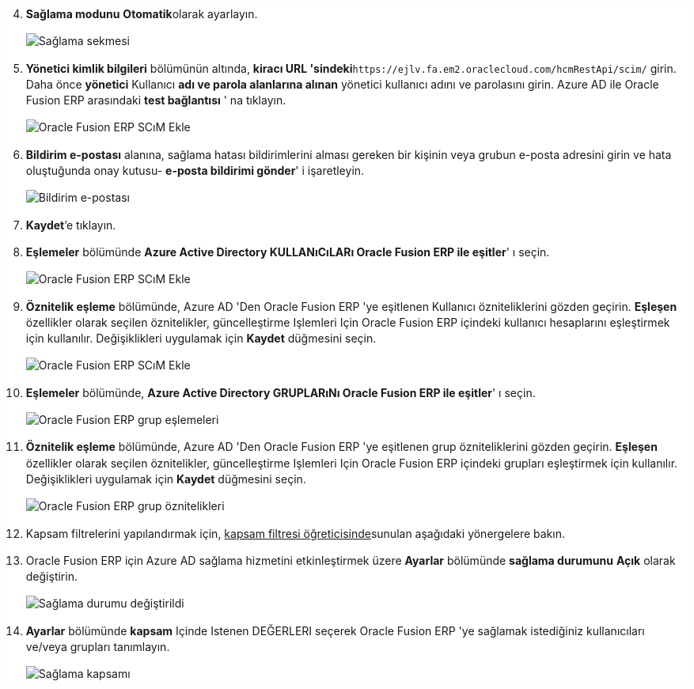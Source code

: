 4. **Sağlama modunu** **Otomatik**olarak ayarlayın.

    ![Sağlama sekmesi](common/provisioning-automatic.png)

5. **Yönetici kimlik bilgileri** bölümünün altında, **kiracı URL 'sindeki**`https://ejlv.fa.em2.oraclecloud.com/hcmRestApi/scim/` girin. Daha önce **yönetici** Kullanıcı **adı ve parola alanlarına alınan** yönetici kullanıcı adını ve parolasını girin. Azure AD ile Oracle Fusion ERP arasındaki **test bağlantısı** ' na tıklayın. 

    ![Oracle Fusion ERP SCıM Ekle](media/oracle-fusion-erp-provisioning-tutorial/admin.png)

6. **Bildirim e-postası** alanına, sağlama hatası bildirimlerini alması gereken bir kişinin veya grubun e-posta adresini girin ve hata oluştuğunda onay kutusu- **e-posta bildirimi gönder**' i işaretleyin.

    ![Bildirim e-postası](common/provisioning-notification-email.png)

7. **Kaydet**’e tıklayın.

8. **Eşlemeler** bölümünde **Azure Active Directory KULLANıCıLARı Oracle Fusion ERP ile eşitler**' ı seçin.

    ![Oracle Fusion ERP SCıM Ekle](media/oracle-fusion-erp-provisioning-tutorial/user-mapping.png)

9. **Öznitelik eşleme** bölümünde, Azure AD 'Den Oracle Fusion ERP 'ye eşitlenen Kullanıcı özniteliklerini gözden geçirin. **Eşleşen** özellikler olarak seçilen öznitelikler, güncelleştirme Işlemleri Için Oracle Fusion ERP içindeki kullanıcı hesaplarını eşleştirmek için kullanılır. Değişiklikleri uygulamak için **Kaydet** düğmesini seçin.

    ![Oracle Fusion ERP SCıM Ekle](media/oracle-fusion-erp-provisioning-tutorial/user-attribute.png)

10. **Eşlemeler** bölümünde, **Azure Active Directory GRUPLARıNı Oracle Fusion ERP ile eşitler**' ı seçin.

    ![Oracle Fusion ERP grup eşlemeleri](media/oracle-fusion-erp-provisioning-tutorial/groupmappings.png)

11. **Öznitelik eşleme** bölümünde, Azure AD 'Den Oracle Fusion ERP 'ye eşitlenen grup özniteliklerini gözden geçirin. **Eşleşen** özellikler olarak seçilen öznitelikler, güncelleştirme Işlemleri Için Oracle Fusion ERP içindeki grupları eşleştirmek için kullanılır. Değişiklikleri uygulamak için **Kaydet** düğmesini seçin.

    ![Oracle Fusion ERP grup öznitelikleri](media/oracle-fusion-erp-provisioning-tutorial/groupattributes.png)

12. Kapsam filtrelerini yapılandırmak için, [kapsam filtresi öğreticisinde](../manage-apps/define-conditional-rules-for-provisioning-user-accounts.md)sunulan aşağıdaki yönergelere bakın.

13. Oracle Fusion ERP için Azure AD sağlama hizmetini etkinleştirmek üzere **Ayarlar** bölümünde **sağlama durumunu** **Açık** olarak değiştirin.

    ![Sağlama durumu değiştirildi](common/provisioning-toggle-on.png)

14. **Ayarlar** bölümünde **kapsam** Içinde Istenen DEĞERLERI seçerek Oracle Fusion ERP 'ye sağlamak istediğiniz kullanıcıları ve/veya grupları tanımlayın.

    ![Sağlama kapsamı](common/provisioning-scope.png)
